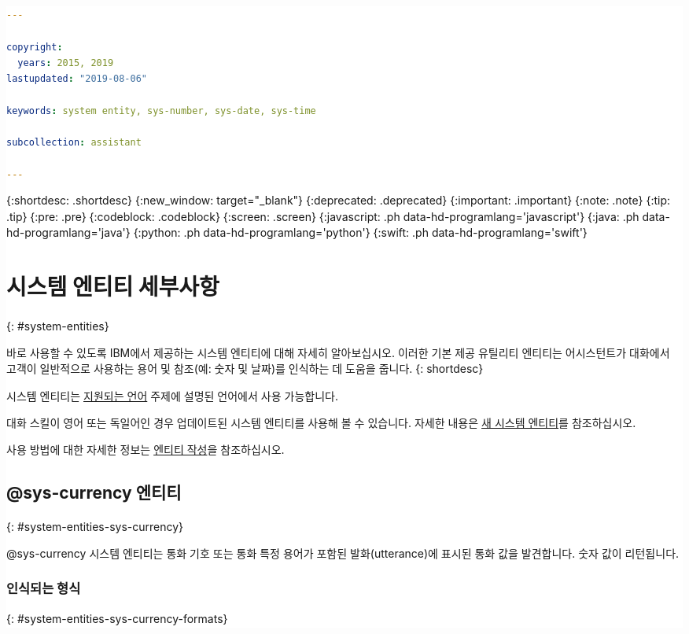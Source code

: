 ```yaml
---

copyright:
  years: 2015, 2019
lastupdated: "2019-08-06"

keywords: system entity, sys-number, sys-date, sys-time

subcollection: assistant

---
```


{:shortdesc: .shortdesc}
{:new_window: target="_blank"}
{:deprecated: .deprecated}
{:important: .important}
{:note: .note}
{:tip: .tip}
{:pre: .pre}
{:codeblock: .codeblock}
{:screen: .screen}
{:javascript: .ph data-hd-programlang='javascript'}
{:java: .ph data-hd-programlang='java'}
{:python: .ph data-hd-programlang='python'}
{:swift: .ph data-hd-programlang='swift'}

# 시스템 엔티티 세부사항
{: #system-entities}

바로 사용할 수 있도록 IBM에서 제공하는 시스템 엔티티에 대해 자세히 알아보십시오. 이러한 기본 제공 유틸리티 엔티티는 어시스턴트가 대화에서 고객이 일반적으로 사용하는 용어 및 참조(예: 숫자 및 날짜)를 인식하는 데 도움을 줍니다.
{: shortdesc}

시스템 엔티티는 [지원되는 언어](/docs/services/assistant?topic=assistant-language-support) 주제에 설명된 언어에서 사용 가능합니다.

대화 스킬이 영어 또는 독일어인 경우 업데이트된 시스템 엔티티를 사용해 볼 수 있습니다. 자세한 내용은 [새 시스템 엔티티](/docs/services/assistant?topic=assistant-beta-system-entities)를 참조하십시오.

사용 방법에 대한 자세한 정보는 [엔티티 작성](/docs/services/assistant?topic=assistant-entities#entities-enable-system-entities)을 참조하십시오.

## @sys-currency 엔티티
{: #system-entities-sys-currency}

@sys-currency 시스템 엔티티는 통화 기호 또는 통화 특정 용어가 포함된 발화(utterance)에 표시된 통화 값을 발견합니다. 숫자 값이 리턴됩니다.

### 인식되는 형식
{: #system-entities-sys-currency-formats}
